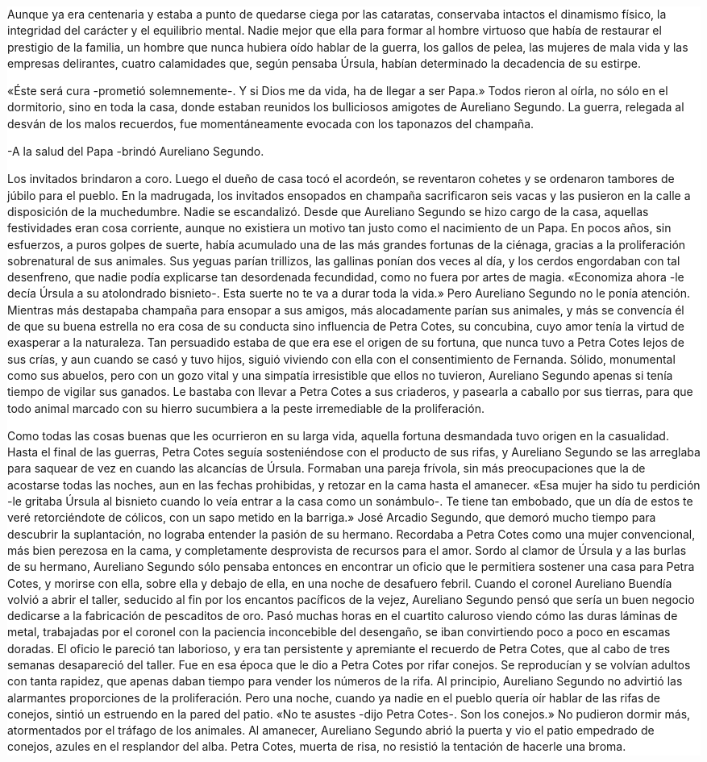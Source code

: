 Aunque ya era centenaria y estaba a punto de quedarse ciega por las cataratas, conservaba intactos el dinamismo físico, la integridad del carácter y el equilibrio mental. Nadie mejor que ella para formar al hombre virtuoso que había de restaurar el prestigio de la familia, un hombre que nunca hubiera oído hablar de la guerra, los gallos de pelea, las mujeres de mala vida y las empresas delirantes, cuatro calamidades que, según pensaba Úrsula, habían determinado la decadencia de su estirpe.

«Éste será cura -prometió solemnemente-. Y si Dios me da vida, ha de llegar a ser Papa.» Todos rieron al oírla, no sólo en el dormitorio, sino en toda la casa, donde estaban reunidos los bulliciosos amigotes de Aureliano Segundo. La guerra, relegada al desván de los malos recuerdos, fue momentáneamente evocada con los taponazos del champaña.

\-A la salud del Papa -brindó Aureliano Segundo.

Los invitados brindaron a coro. Luego el dueño de casa tocó el acordeón, se reventaron cohetes y se ordenaron tambores de júbilo para el pueblo. En la madrugada, los invitados ensopados en champaña sacrificaron seis vacas y las pusieron en la calle a disposición de la muchedumbre. Nadie se escandalizó. Desde que Aureliano Segundo se hizo cargo de la casa, aquellas festividades eran cosa corriente, aunque no existiera un motivo tan justo como el nacimiento de un Papa. En pocos años, sin esfuerzos, a puros golpes de suerte, había acumulado una de las más grandes fortunas de la ciénaga, gracias a la proliferación sobrenatural de sus animales. Sus yeguas parían trillizos, las gallinas ponían dos veces al día, y los cerdos engordaban con tal desenfreno, que nadie podía explicarse tan desordenada fecundidad, como no fuera por artes de magia. «Economiza ahora -le decía Úrsula a su atolondrado bisnieto-. Esta suerte no te va a durar toda la vida.» Pero Aureliano Segundo no le ponía atención. Mientras más destapaba champaña para ensopar a sus amigos, más alocadamente parían sus animales, y más se convencía él de que su buena estrella no era cosa de su conducta sino influencia de Petra Cotes, su concubina, cuyo amor tenía la virtud de exasperar a la naturaleza. Tan persuadido estaba de que era ese el origen de su fortuna, que nunca tuvo a Petra Cotes lejos de sus crías, y aun cuando se casó y tuvo hijos, siguió viviendo con ella con el consentimiento de Fernanda. Sólido, monumental como sus abuelos, pero con un gozo vital y una simpatía irresistible que ellos no tuvieron, Aureliano Segundo apenas si tenía tiempo de vigilar sus ganados. Le bastaba con llevar a Petra Cotes a sus criaderos, y pasearla a caballo por sus tierras, para que todo animal marcado con su hierro sucumbiera a la peste irremediable de la proliferación.

Como todas las cosas buenas que les ocurrieron en su larga vida, aquella fortuna desmandada tuvo origen en la casualidad. Hasta el final de las guerras, Petra Cotes seguía sosteniéndose con el producto de sus rifas, y Aureliano Segundo se las arreglaba para saquear de vez en cuando las alcancías de Úrsula. Formaban una pareja frívola, sin más preocupaciones que la de acostarse todas las noches, aun en las fechas prohibidas, y retozar en la cama hasta el amanecer. «Esa mujer ha sido tu perdición -le gritaba Úrsula al bisnieto cuando lo veía entrar a la casa como un sonámbulo-. Te tiene tan embobado, que un día de estos te veré retorciéndote de cólicos, con un sapo metido en la barriga.» José Arcadio Segundo, que demoró mucho tiempo para descubrir la suplantación, no lograba entender la pasión de su hermano. Recordaba a Petra Cotes como una mujer convencional, más bien perezosa en la cama, y completamente desprovista de recursos para el amor. Sordo al clamor de Úrsula y a las burlas de su hermano, Aureliano Segundo sólo pensaba entonces en encontrar un oficio que le permitiera sostener una casa para Petra Cotes, y morirse con ella, sobre ella y debajo de ella, en una noche de desafuero febril. Cuando el coronel Aureliano Buendía volvió a abrir el taller, seducido al fin por los encantos pacíficos de la vejez, Aureliano Segundo pensó que sería un buen negocio dedicarse a la fabricación de pescaditos de oro. Pasó muchas horas en el cuartito caluroso viendo cómo las duras láminas de metal, trabajadas por el coronel con la paciencia inconcebible del desengaño, se iban convirtiendo poco a poco en escamas doradas. El oficio le pareció tan laborioso, y era tan persistente y apremiante el recuerdo de Petra Cotes, que al cabo de tres semanas desapareció del taller. Fue en esa época que le dio a Petra Cotes por rifar conejos. Se reproducían y se volvían adultos con tanta rapidez, que apenas daban tiempo para vender los números de la rifa. Al principio, Aureliano Segundo no advirtió las alarmantes proporciones de la proliferación. Pero una noche, cuando ya nadie en el pueblo quería oír hablar de las rifas de conejos, sintió un estruendo en la pared del patio. «No te asustes -dijo Petra Cotes-. Son los conejos.» No pudieron dormir más, atormentados por el tráfago de los animales. Al amanecer, Aureliano Segundo abrió la puerta y vio el patio empedrado de conejos, azules en el resplandor del alba. Petra Cotes, muerta de risa, no resistió la tentación de hacerle una broma.
